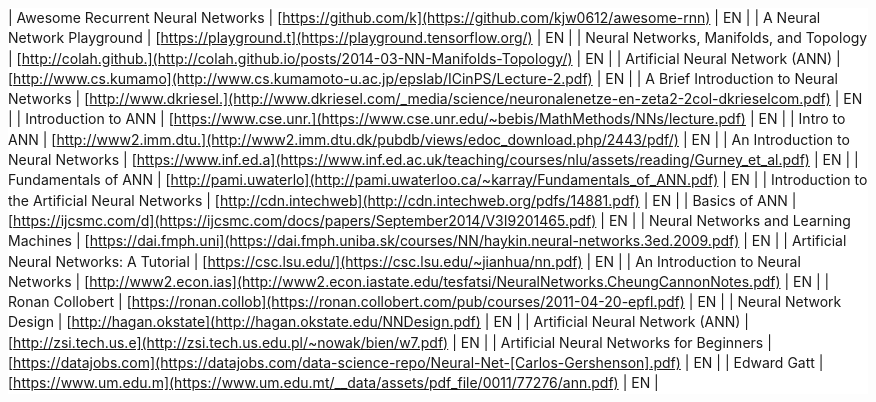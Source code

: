 | Awesome Recurrent Neural Networks                                       | [https://github.com/k](https://github.com/kjw0612/awesome-rnn)                                                                                                                                                                | EN    |
| A Neural Network Playground                                             | [https://playground.t](https://playground.tensorflow.org/)                                                                                                                                                                    | EN    |
| Neural Networks, Manifolds, and Topology                                | [http://colah.github.](http://colah.github.io/posts/2014-03-NN-Manifolds-Topology/)                                                                                                                                           | EN    |
| Artificial Neural Network (ANN)                                         | [http://www.cs.kumamo](http://www.cs.kumamoto-u.ac.jp/epslab/ICinPS/Lecture-2.pdf)                                                                                                                                            | EN    |
| A Brief Introduction to Neural Networks                                 | [http://www.dkriesel.](http://www.dkriesel.com/_media/science/neuronalenetze-en-zeta2-2col-dkrieselcom.pdf)                                                                                                                   | EN    |
| Introduction to ANN                                                     | [https://www.cse.unr.](https://www.cse.unr.edu/~bebis/MathMethods/NNs/lecture.pdf)                                                                                                                                            | EN    |
| Intro to ANN                                                            | [http://www2.imm.dtu.](http://www2.imm.dtu.dk/pubdb/views/edoc_download.php/2443/pdf/)                                                                                                                                        | EN    |
| An Introduction to Neural Networks                                      | [https://www.inf.ed.a](https://www.inf.ed.ac.uk/teaching/courses/nlu/assets/reading/Gurney_et_al.pdf)                                                                                                                         | EN    |
| Fundamentals of ANN                                                     | [http://pami.uwaterlo](http://pami.uwaterloo.ca/~karray/Fundamentals_of_ANN.pdf)                                                                                                                                              | EN    |
| Introduction to the Artificial Neural Networks                          | [http://cdn.intechweb](http://cdn.intechweb.org/pdfs/14881.pdf)                                                                                                                                                               | EN    |
| Basics of ANN                                                           | [https://ijcsmc.com/d](https://ijcsmc.com/docs/papers/September2014/V3I9201465.pdf)                                                                                                                                           | EN    |
| Neural Networks and Learning Machines                                   | [https://dai.fmph.uni](https://dai.fmph.uniba.sk/courses/NN/haykin.neural-networks.3ed.2009.pdf)                                                                                                                              | EN    |
| Artificial Neural Networks: A Tutorial                                  | [https://csc.lsu.edu/](https://csc.lsu.edu/~jianhua/nn.pdf)                                                                                                                                                                   | EN    |
| An Introduction to Neural Networks                                      | [http://www2.econ.ias](http://www2.econ.iastate.edu/tesfatsi/NeuralNetworks.CheungCannonNotes.pdf)                                                                                                                            | EN    |
| Ronan Collobert                                                         | [https://ronan.collob](https://ronan.collobert.com/pub/courses/2011-04-20-epfl.pdf)                                                                                                                                           | EN    |
| Neural Network Design                                                   | [http://hagan.okstate](http://hagan.okstate.edu/NNDesign.pdf)                                                                                                                                                                 | EN    |
| Artificial Neural Network (ANN)                                         | [http://zsi.tech.us.e](http://zsi.tech.us.edu.pl/~nowak/bien/w7.pdf)                                                                                                                                                          | EN    |
| Artificial Neural Networks for Beginners                                | [https://datajobs.com](https://datajobs.com/data-science-repo/Neural-Net-[Carlos-Gershenson].pdf)                                                                                                                             | EN    |
| Edward Gatt                                                             | [https://www.um.edu.m](https://www.um.edu.mt/__data/assets/pdf_file/0011/77276/ann.pdf)                                                                                                                                       | EN    |